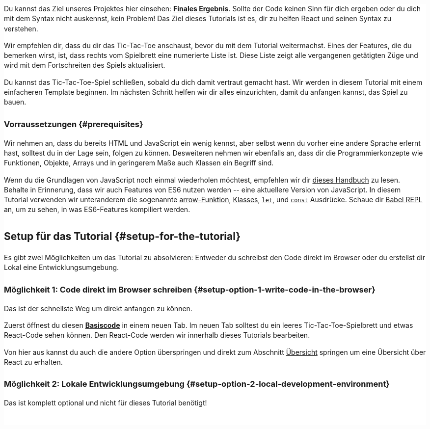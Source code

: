 Du kannst das Ziel unseres Projektes hier einsehen: **[Finales Ergebnis](https://codepen.io/gaearon/pen/gWWZgR?editors=0010)**. Sollte der Code keinen Sinn für dich ergeben oder du dich mit dem Syntax nicht auskennst, kein Problem! Das Ziel dieses Tutorials ist es, dir zu helfen React und seinen Syntax zu verstehen.

Wir empfehlen dir, dass du dir das Tic-Tac-Toe anschaust, bevor du mit dem Tutorial weitermachst. Eines der Features, die du bemerken wirst, ist, dass rechts vom Spielbrett eine numerierte Liste ist. Diese Liste zeigt alle vergangenen getätigten Züge und wird mit dem Fortschreiten des Spiels aktualisiert.

Du kannst das Tic-Tac-Toe-Spiel schließen, sobald du dich damit vertraut gemacht hast. Wir werden in diesem Tutorial mit einem einfacheren Template beginnen. Im nächsten Schritt helfen wir dir alles einzurichten, damit du anfangen kannst, das Spiel zu bauen.

### Vorraussetzungen {#prerequisites}

Wir nehmen an, dass du bereits HTML und JavaScript ein wenig kennst, aber selbst wenn du vorher eine andere Sprache erlernt hast, solltest du in der Lage sein, folgen zu können. Desweiteren nehmen wir ebenfalls an, dass dir die Programmierkonzepte wie Funktionen, Objekte, Arrays und in geringerem Maße auch Klassen ein Begriff sind.

Wenn du die Grundlagen von JavaScript noch einmal wiederholen möchtest, empfehlen wir dir [dieses Handbuch](https://developer.mozilla.org/de/docs/Web/JavaScript/Eine_Wiedereinfuehrung_in_JavaScript) zu lesen. Behalte in Erinnerung, dass wir auch Features von ES6 nutzen werden -- eine aktuellere Version von JavaScript. In diesem Tutorial verwenden wir unteranderem die sogenannte [arrow-Funktion](https://developer.mozilla.org/de/docs/Web/JavaScript/Reference/Functions/Pfeilfunktionen), [Klasses](https://developer.mozilla.org/de/docs/Web/JavaScript/Reference/Klassen), [`let`](https://developer.mozilla.org/de/docs/Web/JavaScript/Reference/Statements/let), und [`const`](https://developer.mozilla.org/de/docs/Web/JavaScript/Reference/Statements/const) Ausdrücke. Schaue dir [Babel REPL](babel://es5-syntax-example) an, um zu sehen, in was ES6-Features kompiliert werden.

## Setup für das Tutorial {#setup-for-the-tutorial}

Es gibt zwei Möglichkeiten um das Tutorial zu absolvieren: Entweder du schreibst den Code direkt im Browser oder du erstellst dir Lokal eine Entwicklungsumgebung.

### Möglichkeit 1: Code direkt im Browser schreiben {#setup-option-1-write-code-in-the-browser}

Das ist der schnellste Weg um direkt anfangen zu können.

Zuerst öffnest du diesen **[Basiscode](https://codepen.io/gaearon/pen/oWWQNa?editors=0010)** in einem neuen Tab. Im neuen Tab solltest du ein leeres Tic-Tac-Toe-Spielbrett und etwas React-Code sehen können. Den React-Code werden wir innerhalb dieses Tutorials bearbeiten.

Von hier aus kannst du auch die andere Option überspringen und direkt zum Abschnitt [Übersicht](#overview) springen um eine Übersicht über React zu erhalten.

### Möglichkeit 2: Lokale Entwicklungsumgebung {#setup-option-2-local-development-environment}

Das ist komplett optional und nicht für dieses Tutorial benötigt!

<br>
